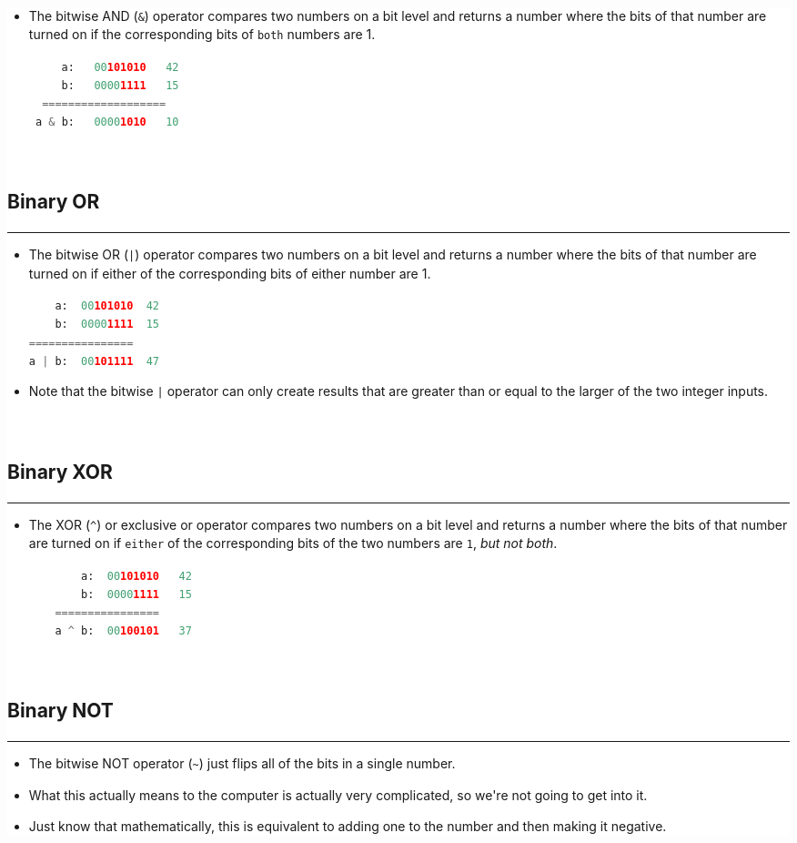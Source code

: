 - The bitwise AND (`&`) operator compares two numbers on a bit level and returns a number where the bits of that number are turned on if the corresponding bits of `both` numbers are 1.

    ```python
         a:   00101010   42
         b:   00001111   15
      ===================
     a & b:   00001010   10
    ```

&nbsp;
## Binary OR
***

- The bitwise OR (`|`) operator compares two numbers on a bit level and returns a number where the bits of that number are turned on if either of the corresponding bits of either number are 1.

    ```python
        a:  00101010  42
        b:  00001111  15
    ================
    a | b:  00101111  47
    ```

- Note that the bitwise `|` operator can only create results that are greater than or equal to the larger of the two integer inputs.

&nbsp;
## Binary XOR
***

- The XOR (`^`) or exclusive or operator compares two numbers on a bit level and returns a number where the bits of that number are turned on if `either` of the corresponding bits of the two numbers are `1`, _but not both_.

    ```python
            a:  00101010   42
            b:  00001111   15
        ================
        a ^ b:  00100101   37
    ```

&nbsp;
## Binary NOT
***

- The bitwise NOT operator (`~`) just flips all of the bits in a single number.

- What this actually means to the computer is actually very complicated, so we're not going to get into it.

- Just know that mathematically, this is equivalent to adding one to the number and then making it negative.
